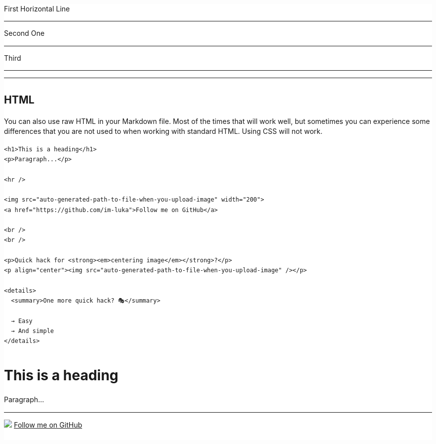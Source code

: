 First Horizontal Line

***

Second One

-----

Third

_________


---

<a name="html" />

## HTML
You can also use raw HTML in your Markdown file. Most of the times that will work well, but sometimes you can experience some differences that you are not used to when working with standard HTML. Using CSS will not work.

```
<h1>This is a heading</h1>
<p>Paragraph...</p>

<hr />

<img src="auto-generated-path-to-file-when-you-upload-image" width="200">
<a href="https://github.com/im-luka">Follow me on GitHub</a>

<br />
<br />

<p>Quick hack for <strong><em>centering image</em></strong>?</p>
<p align="center"><img src="auto-generated-path-to-file-when-you-upload-image" /></p>

<details>
  <summary>One more quick hack? 🎭</summary>
  
  → Easy  
  → And simple
</details>
```


<h1>This is a heading</h1>
<p>Paragraph...</p>

<hr />

<img src="https://user-images.githubusercontent.com/46372998/212544874-d0654588-82f7-44f2-bbfa-2bf85fd73854.png" width="200">
<a href="https://github.com/im-luka">Follow me on GitHub</a>

<br />
<br />
